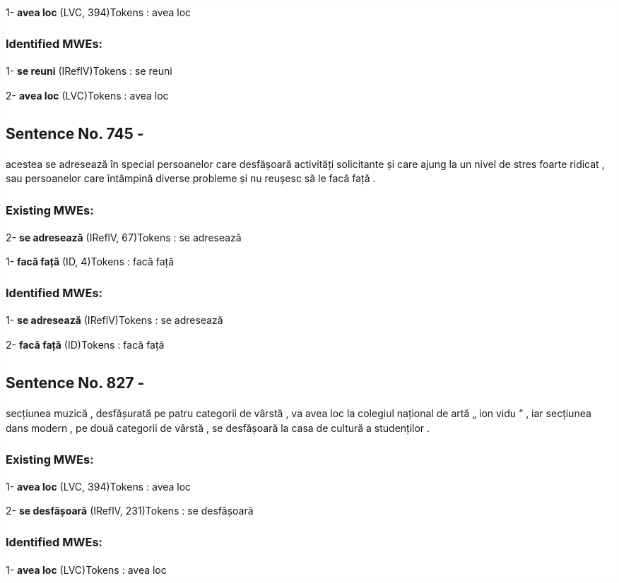 1- **avea loc** (LVC, 394)Tokens : 
avea
loc

### Identified MWEs: 
1- **se reuni** (IReflV)Tokens : 
se
reuni

2- **avea loc** (LVC)Tokens : 
avea
loc

## Sentence No. 745 - 
acestea se adresează în special persoanelor care desfășoară activități solicitante și care ajung la un nivel de stres foarte ridicat , sau persoanelor care întâmpină diverse probleme și nu reușesc să le facă față . 
### Existing MWEs: 
2- **se adresează** (IReflV, 67)Tokens : 
se
adresează

1- **facă față** (ID, 4)Tokens : 
facă
față

### Identified MWEs: 
1- **se adresează** (IReflV)Tokens : 
se
adresează

2- **facă față** (ID)Tokens : 
facă
față

## Sentence No. 827 - 
secțiunea muzică , desfășurată pe patru categorii de vârstă , va avea loc la colegiul național de artă „ ion vidu “ , iar secțiunea dans modern , pe două categorii de vârstă , se desfășoară la casa de cultură a studenților . 
### Existing MWEs: 
1- **avea loc** (LVC, 394)Tokens : 
avea
loc

2- **se desfășoară** (IReflV, 231)Tokens : 
se
desfășoară

### Identified MWEs: 
1- **avea loc** (LVC)Tokens : 
avea
loc
